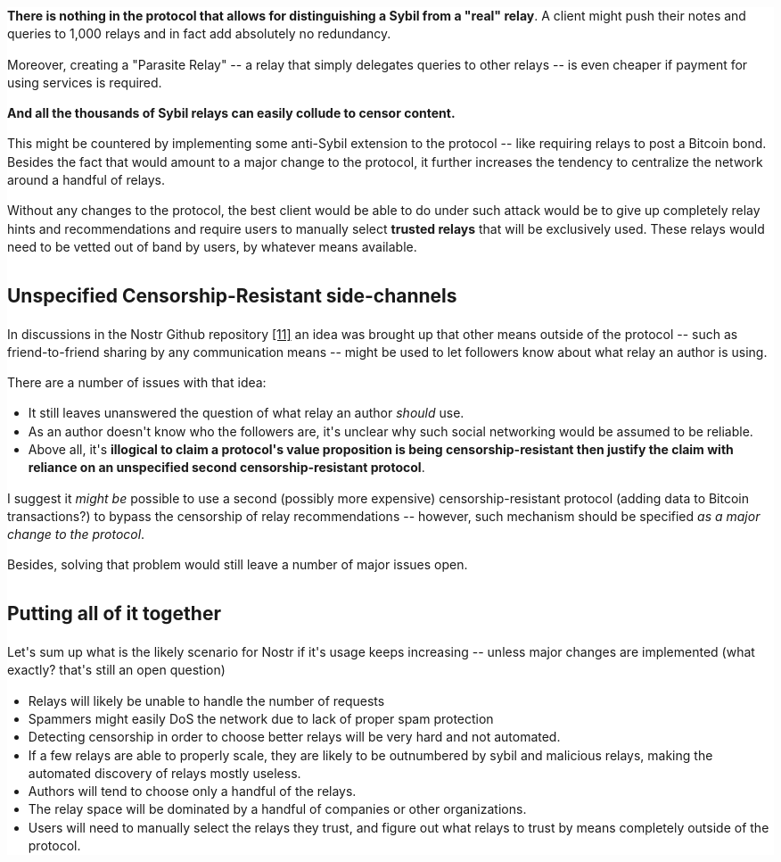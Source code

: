 **There is nothing in the protocol that allows for distinguishing a Sybil from a "real" relay**. A client
might push their notes and queries to 1,000 relays and in fact add absolutely no redundancy.

Moreover, creating a "Parasite Relay" -- a relay that simply delegates queries to other relays -- is even cheaper
if payment for using services is required.

**And all the thousands of Sybil relays can easily collude to censor content.**

This might be countered by implementing some anti-Sybil extension to the protocol -- like requiring
relays to post a Bitcoin bond. Besides the fact that would amount to a major change to the protocol,
it further increases the tendency to centralize the network around a handful of relays.

Without any changes to the protocol, the best client would be able to do under such attack would be to
give up completely relay hints and recommendations and require users to manually select **trusted relays**
that will be exclusively used. These relays would need to be vetted out of band by users, by whatever
means available.

## Unspecified Censorship-Resistant side-channels

In discussions in the Nostr Github repository [[11]](https://github.com/nostr-protocol/nostr/issues/102)
an idea was brought up that other means outside of the protocol -- such as friend-to-friend sharing
by any communication means -- might be used to let followers know about what relay an author is using.

There are a number of issues with that idea:

- It still leaves unanswered the question of what relay an author *should* use.
- As an author doesn't know who the followers are, it's unclear why such social networking would be assumed
to be reliable.
- Above all, it's **illogical to claim a protocol's value proposition is being censorship-resistant then justify the claim with
reliance on an unspecified second censorship-resistant protocol**.

I suggest it *might be* possible to use a second (possibly more expensive) censorship-resistant protocol (adding data to
  Bitcoin transactions?) to bypass the censorship of relay recommendations -- however, such mechanism should be specified
  *as a major change to the protocol*.

Besides, solving that problem would still leave a number of major issues open.

## Putting all of it together

Let's sum up what is the likely scenario for Nostr if it's usage keeps increasing -- unless major changes are implemented (what exactly? that's still an open question)

- Relays will likely be unable to handle the number of requests
- Spammers might easily DoS the network due to lack of proper spam protection
- Detecting censorship in order to choose better relays will be very hard and not automated.
- If a few relays are able to properly scale, they are likely to be outnumbered by
  sybil and malicious relays, making the automated discovery of relays mostly useless.
- Authors will tend to choose only a handful of the relays.
- The relay space will be dominated by a handful of companies or other organizations.
- Users will need to manually select the relays they trust, and figure out what relays
  to trust by means completely outside of the protocol.
